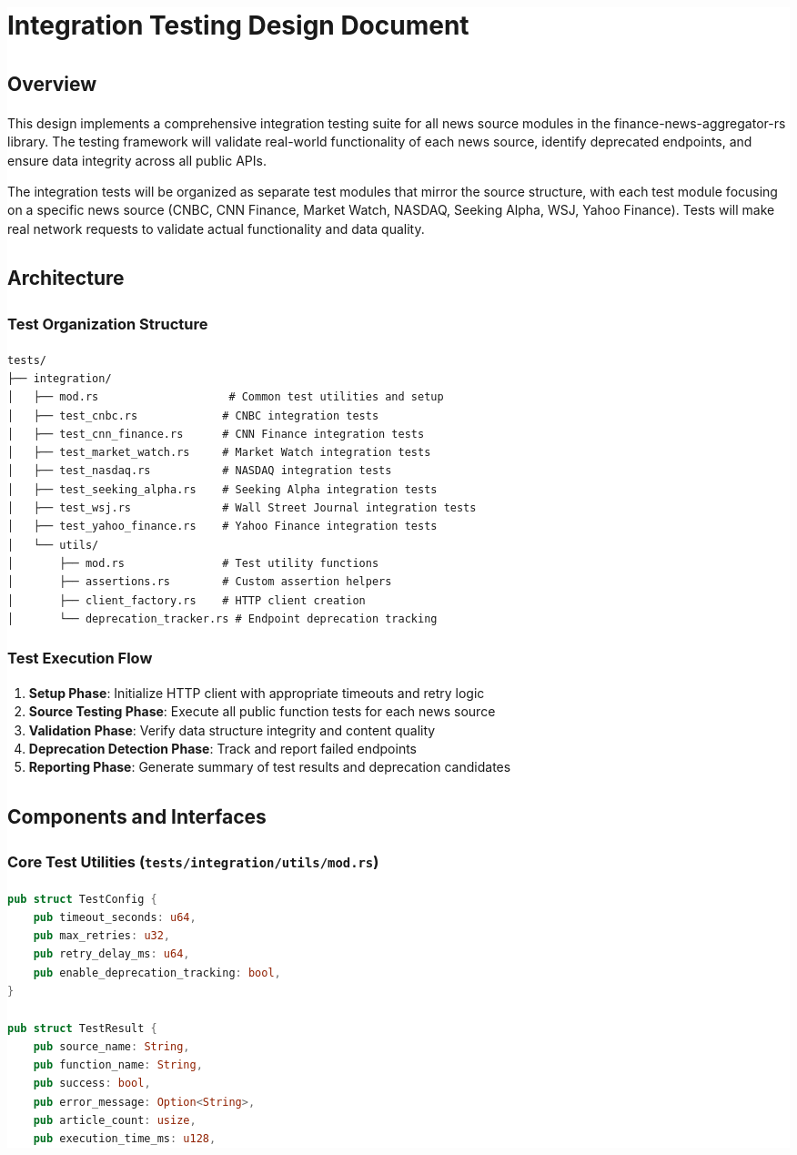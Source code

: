 # Integration Testing Design Document

## Overview

This design implements a comprehensive integration testing suite for all news source modules in the finance-news-aggregator-rs library. The testing framework will validate real-world functionality of each news source, identify deprecated endpoints, and ensure data integrity across all public APIs.

The integration tests will be organized as separate test modules that mirror the source structure, with each test module focusing on a specific news source (CNBC, CNN Finance, Market Watch, NASDAQ, Seeking Alpha, WSJ, Yahoo Finance). Tests will make real network requests to validate actual functionality and data quality.

## Architecture

### Test Organization Structure

```
tests/
├── integration/
│   ├── mod.rs                    # Common test utilities and setup
│   ├── test_cnbc.rs             # CNBC integration tests
│   ├── test_cnn_finance.rs      # CNN Finance integration tests  
│   ├── test_market_watch.rs     # Market Watch integration tests
│   ├── test_nasdaq.rs           # NASDAQ integration tests
│   ├── test_seeking_alpha.rs    # Seeking Alpha integration tests
│   ├── test_wsj.rs              # Wall Street Journal integration tests
│   ├── test_yahoo_finance.rs    # Yahoo Finance integration tests
│   └── utils/
│       ├── mod.rs               # Test utility functions
│       ├── assertions.rs        # Custom assertion helpers
│       ├── client_factory.rs    # HTTP client creation
│       └── deprecation_tracker.rs # Endpoint deprecation tracking
```

### Test Execution Flow

1. **Setup Phase**: Initialize HTTP client with appropriate timeouts and retry logic
2. **Source Testing Phase**: Execute all public function tests for each news source
3. **Validation Phase**: Verify data structure integrity and content quality
4. **Deprecation Detection Phase**: Track and report failed endpoints
5. **Reporting Phase**: Generate summary of test results and deprecation candidates

## Components and Interfaces

### Core Test Utilities (`tests/integration/utils/mod.rs`)

```rust
pub struct TestConfig {
    pub timeout_seconds: u64,
    pub max_retries: u32,
    pub retry_delay_ms: u64,
    pub enable_deprecation_tracking: bool,
}

pub struct TestResult {
    pub source_name: String,
    pub function_name: String,
    pub success: bool,
    pub error_message: Option<String>,
    pub article_count: usize,
    pub execution_time_ms: u128,
```